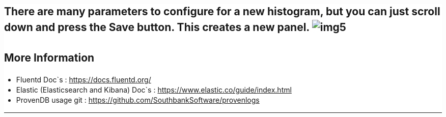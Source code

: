 There are many parameters to configure for a new histogram, but you can just scroll down and press the Save button. This creates a new panel.
![img5](https://assets.digitalocean.com/articles/fluentd/kibana_histogram_details.png)
---------------------
## More Information
- Fluentd Doc`s :  https://docs.fluentd.org/
- Elastic (Elasticsearch and Kibana) Doc`s : https://www.elastic.co/guide/index.html
- ProvenDB usage git : https://github.com/SouthbankSoftware/provenlogs
---
